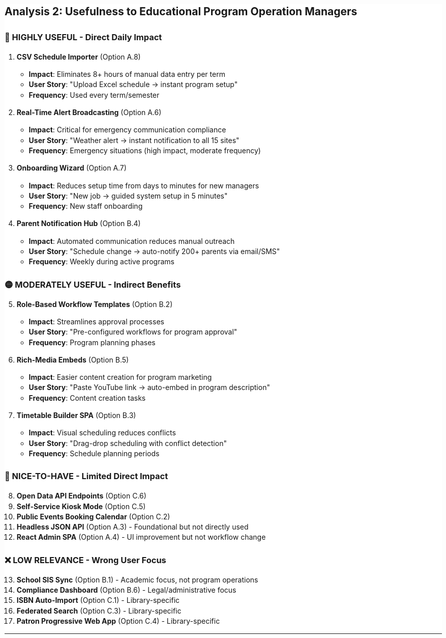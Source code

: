 
## Analysis 2: Usefulness to Educational Program Operation Managers

### 🎯 HIGHLY USEFUL - Direct Daily Impact
1. **CSV Schedule Importer** (Option A.8)
   - **Impact**: Eliminates 8+ hours of manual data entry per term
   - **User Story**: "Upload Excel schedule → instant program setup"
   - **Frequency**: Used every term/semester

2. **Real-Time Alert Broadcasting** (Option A.6)
   - **Impact**: Critical for emergency communication compliance
   - **User Story**: "Weather alert → instant notification to all 15 sites"
   - **Frequency**: Emergency situations (high impact, moderate frequency)

3. **Onboarding Wizard** (Option A.7)
   - **Impact**: Reduces setup time from days to minutes for new managers
   - **User Story**: "New job → guided system setup in 5 minutes"
   - **Frequency**: New staff onboarding

4. **Parent Notification Hub** (Option B.4)
   - **Impact**: Automated communication reduces manual outreach
   - **User Story**: "Schedule change → auto-notify 200+ parents via email/SMS"
   - **Frequency**: Weekly during active programs

### 🟡 MODERATELY USEFUL - Indirect Benefits
5. **Role-Based Workflow Templates** (Option B.2)
   - **Impact**: Streamlines approval processes
   - **User Story**: "Pre-configured workflows for program approval"
   - **Frequency**: Program planning phases

6. **Rich-Media Embeds** (Option B.5)
   - **Impact**: Easier content creation for program marketing
   - **User Story**: "Paste YouTube link → auto-embed in program description"
   - **Frequency**: Content creation tasks

7. **Timetable Builder SPA** (Option B.3)
   - **Impact**: Visual scheduling reduces conflicts
   - **User Story**: "Drag-drop scheduling with conflict detection"
   - **Frequency**: Schedule planning periods

### 🔵 NICE-TO-HAVE - Limited Direct Impact
8. **Open Data API Endpoints** (Option C.6)
9. **Self-Service Kiosk Mode** (Option C.5)
10. **Public Events Booking Calendar** (Option C.2)
11. **Headless JSON API** (Option A.3) - Foundational but not directly used
12. **React Admin SPA** (Option A.4) - UI improvement but not workflow change

### ❌ LOW RELEVANCE - Wrong User Focus
13. **School SIS Sync** (Option B.1) - Academic focus, not program operations
14. **Compliance Dashboard** (Option B.6) - Legal/administrative focus
15. **ISBN Auto-Import** (Option C.1) - Library-specific
16. **Federated Search** (Option C.3) - Library-specific
17. **Patron Progressive Web App** (Option C.4) - Library-specific

---
